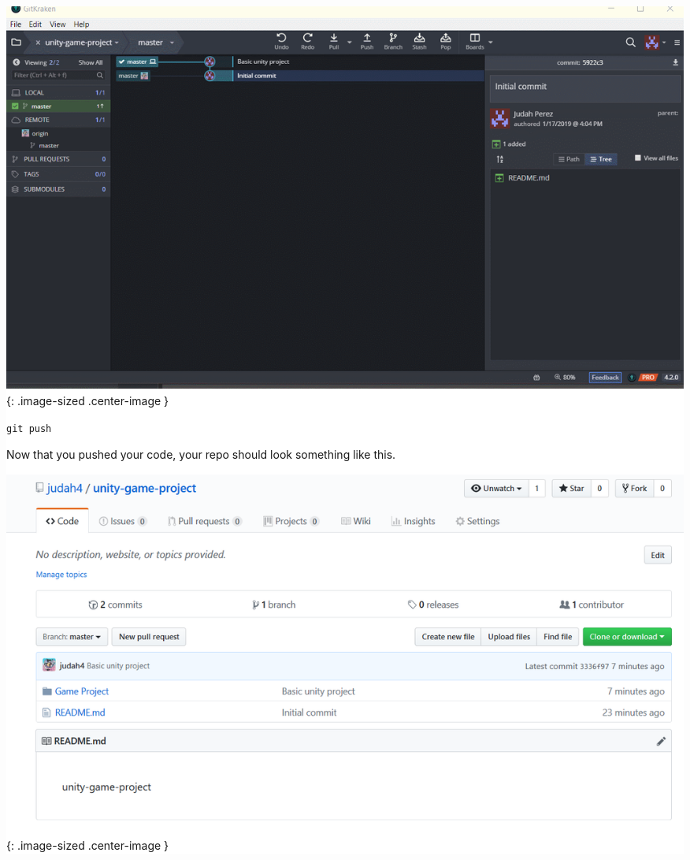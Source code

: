 ![unity push gif](/assets/img/posts/gitgamedev/unity-steps/unity-push.gif){: .image-sized .center-image }

`git push`

Now that you pushed your code, your repo should look something like this.

![unity repo push complete](/assets/img/posts/gitgamedev/unity-steps/repo-fin.PNG){: .image-sized .center-image }
